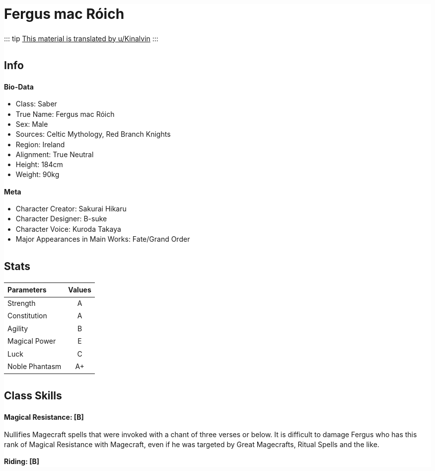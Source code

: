 # Fergus mac Róich

::: tip
[This material is translated by u/Kinalvin](https://www.reddit.com/r/grandorder/comments/8whyxn/fergus_mac_r%C3%B3ichs_servant_profile_from_fgo/)
:::


## Info

**Bio-Data**

- Class: Saber
- True Name: Fergus mac Róich
- Sex: Male
- Sources: Celtic Mythology, Red Branch Knights
- Region: Ireland
- Alignment: True Neutral
- Height: 184cm
- Weight: 90kg

**Meta**

- Character Creator: Sakurai Hikaru
- Character Designer: B-suke
- Character Voice: Kuroda Takaya
- Major Appearances in Main Works: Fate/Grand Order

## Stats

| Parameters | Values |
|:--------|:--------:|
| Strength | A |
| Constitution | A |
| Agility | B |
| Magical Power | E |
| Luck | C |
| Noble Phantasm | A+ |

## Class Skills

**Magical Resistance: [B]**

Nullifies Magecraft spells that were invoked with a chant of three verses or below. It is difficult to damage Fergus who has this rank of Magical Resistance with Magecraft, even if he was targeted by Great Magecrafts, Ritual Spells and the like.

**Riding: [B]**
